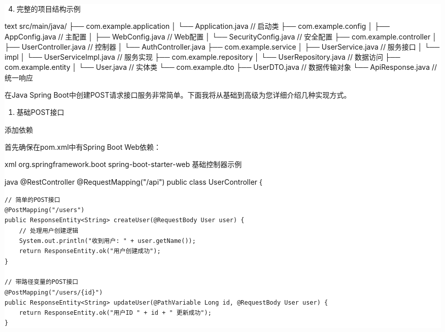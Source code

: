 4. 完整的项目结构示例

text
src/main/java/
├── com.example.application
│   └── Application.java                  // 启动类
├── com.example.config
│   ├── AppConfig.java                   // 主配置
│   ├── WebConfig.java                   // Web配置
│   └── SecurityConfig.java              // 安全配置
├── com.example.controller
│   ├── UserController.java              // 控制器
│   └── AuthController.java
├── com.example.service
│   ├── UserService.java                 // 服务接口
│   └── impl
│       └── UserServiceImpl.java         // 服务实现
├── com.example.repository
│   └── UserRepository.java              // 数据访问
├── com.example.entity
│   └── User.java                        // 实体类
└── com.example.dto
├── UserDTO.java                     // 数据传输对象
└── ApiResponse.java                 // 统一响应

在Java Spring Boot中创建POST请求接口服务非常简单。下面我将从基础到高级为您详细介绍几种实现方式。

1. 基础POST接口

添加依赖

首先确保在pom.xml中有Spring Boot Web依赖：

xml
<dependency>
<groupId>org.springframework.boot</groupId>
<artifactId>spring-boot-starter-web</artifactId>
</dependency>
基础控制器示例

java
@RestController
@RequestMapping("/api")
public class UserController {

    // 简单的POST接口
    @PostMapping("/users")
    public ResponseEntity<String> createUser(@RequestBody User user) {
        // 处理用户创建逻辑
        System.out.println("收到用户: " + user.getName());
        return ResponseEntity.ok("用户创建成功");
    }
    
    // 带路径变量的POST接口
    @PostMapping("/users/{id}")
    public ResponseEntity<String> updateUser(@PathVariable Long id, @RequestBody User user) {
        return ResponseEntity.ok("用户ID " + id + " 更新成功");
    }
    